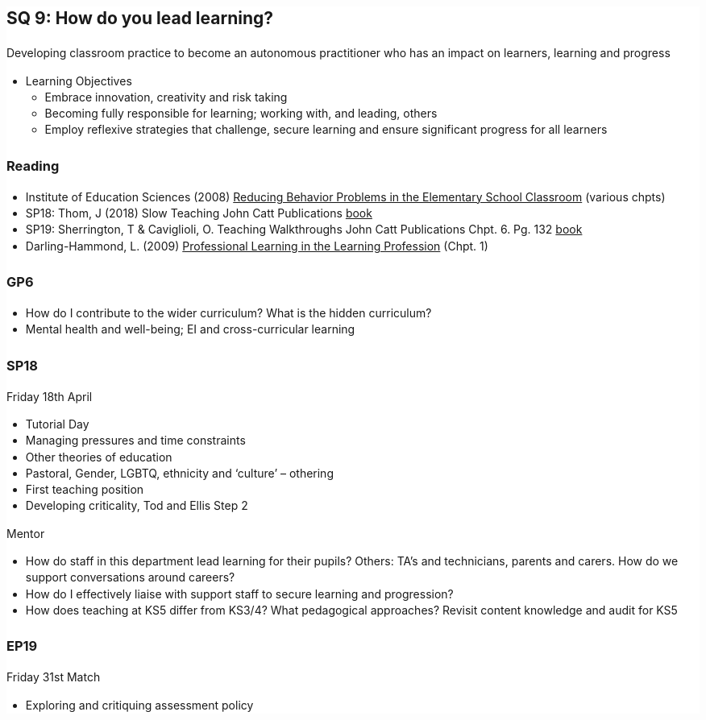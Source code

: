 


SQ 9: How do you lead learning?
--------------------------------

Developing classroom practice to become an autonomous practitioner who has an impact on learners, learning and progress

* Learning Objectives
    * Embrace innovation, creativity and risk taking
    * Becoming fully responsible for learning; working with, and leading, others
    * Employ reflexive strategies that challenge, secure learning and ensure significant progress for all learners

### Reading

* Institute of Education Sciences (2008) [Reducing Behavior Problems in the Elementary School Classroom](https://ies.ed.gov/ncee/wwc/practiceguide/4) (various chpts) 
* SP18: Thom, J (2018) Slow Teaching  John Catt Publications [book](https://www.johncattbookshop.com/slow-teaching-on-finding-calm-clarity-and-impact-in-the-classroom)
* SP19: Sherrington, T & Caviglioli, O. Teaching Walkthroughs John Catt Publications Chpt. 6. Pg. 132 [book](https://www.johncattbookshop.com/books/teaching-walkthrus/teaching-walkthrus-five-step-guides-for-instructional-coaching)
* Darling-Hammond, L. (2009) [Professional Learning in the Learning Profession](https://edpolicy.stanford.edu/sites/default/files/publications/professional-learning-learning-profession-status-report-teacher-development-us-and-abroad.pdf) (Chpt. 1)



### GP6
* How do I contribute to the wider curriculum? What is the hidden curriculum?
* Mental health and well-being; EI and cross-curricular learning

### SP18
Friday 18th April
* Tutorial Day
* Managing pressures and time constraints 
* Other theories of education
* Pastoral, Gender, LGBTQ, ethnicity and ‘culture’ – othering 
* First teaching position
* Developing criticality, Tod and Ellis Step 2	


Mentor
* How do staff in this department lead learning for their pupils? Others: TA’s and technicians, parents and carers. How do we support conversations around careers?
* How do I effectively liaise with support staff to secure learning and progression?
* How does teaching at KS5 differ from KS3/4? What pedagogical approaches? Revisit content knowledge and audit for KS5



### EP19
Friday 31st Match
* Exploring and critiquing assessment policy
